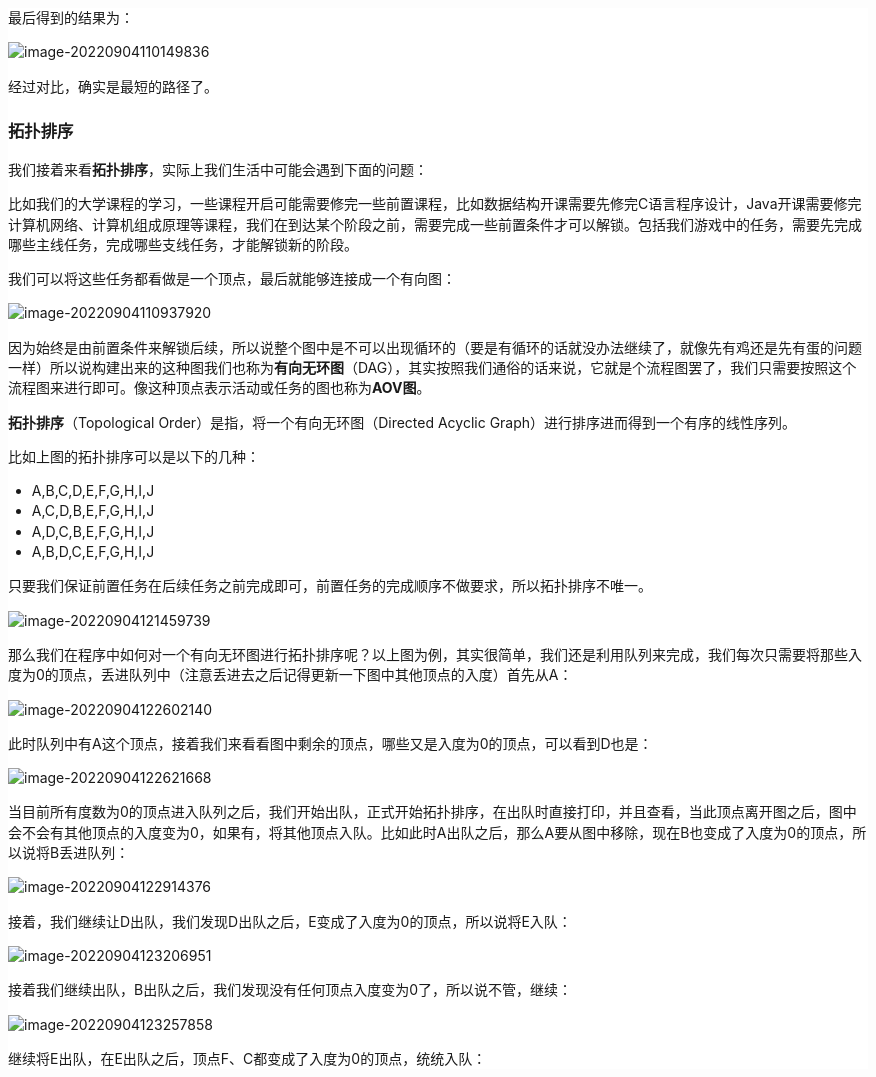 
最后得到的结果为：

![image-20220904110149836](https://tencent.cos.mobaijun.com/img/gitbook/Java/算法/数据结构与算法（四）/111.png)

经过对比，确实是最短的路径了。

### 拓扑排序

我们接着来看**拓扑排序**，实际上我们生活中可能会遇到下面的问题：

比如我们的大学课程的学习，一些课程开启可能需要修完一些前置课程，比如数据结构开课需要先修完C语言程序设计，Java开课需要修完计算机网络、计算机组成原理等课程，我们在到达某个阶段之前，需要完成一些前置条件才可以解锁。包括我们游戏中的任务，需要先完成哪些主线任务，完成哪些支线任务，才能解锁新的阶段。

我们可以将这些任务都看做是一个顶点，最后就能够连接成一个有向图：

![image-20220904110937920](https://tencent.cos.mobaijun.com/img/gitbook/Java/算法/数据结构与算法（四）/112.png)

因为始终是由前置条件来解锁后续，所以说整个图中是不可以出现循环的（要是有循环的话就没办法继续了，就像先有鸡还是先有蛋的问题一样）所以说构建出来的这种图我们也称为**有向无环图**（DAG），其实按照我们通俗的话来说，它就是个流程图罢了，我们只需要按照这个流程图来进行即可。像这种顶点表示活动或任务的图也称为**AOV图**。

**拓扑排序**（Topological Order）是指，将一个有向无环图（Directed Acyclic Graph）进行排序进而得到一个有序的线性序列。

比如上图的拓扑排序可以是以下的几种：

* A,B,C,D,E,F,G,H,I,J
* A,C,D,B,E,F,G,H,I,J
* A,D,C,B,E,F,G,H,I,J
* A,B,D,C,E,F,G,H,I,J

只要我们保证前置任务在后续任务之前完成即可，前置任务的完成顺序不做要求，所以拓扑排序不唯一。

![image-20220904121459739](https://tencent.cos.mobaijun.com/img/gitbook/Java/算法/数据结构与算法（四）/113.png)

那么我们在程序中如何对一个有向无环图进行拓扑排序呢？以上图为例，其实很简单，我们还是利用队列来完成，我们每次只需要将那些入度为0的顶点，丢进队列中（注意丢进去之后记得更新一下图中其他顶点的入度）首先从A：

![image-20220904122602140](https://tencent.cos.mobaijun.com/img/gitbook/Java/算法/数据结构与算法（四）/114.png)

此时队列中有A这个顶点，接着我们来看看图中剩余的顶点，哪些又是入度为0的顶点，可以看到D也是：

![image-20220904122621668](https://tencent.cos.mobaijun.com/img/gitbook/Java/算法/数据结构与算法（四）/115.png)

当目前所有度数为0的顶点进入队列之后，我们开始出队，正式开始拓扑排序，在出队时直接打印，并且查看，当此顶点离开图之后，图中会不会有其他顶点的入度变为0，如果有，将其他顶点入队。比如此时A出队之后，那么A要从图中移除，现在B也变成了入度为0的顶点，所以说将B丢进队列：

![image-20220904122914376](https://tencent.cos.mobaijun.com/img/gitbook/Java/算法/数据结构与算法（四）/116.png)

接着，我们继续让D出队，我们发现D出队之后，E变成了入度为0的顶点，所以说将E入队：

![image-20220904123206951](https://tencent.cos.mobaijun.com/img/gitbook/Java/算法/数据结构与算法（四）/117.png)

接着我们继续出队，B出队之后，我们发现没有任何顶点入度变为0了，所以说不管，继续：

![image-20220904123257858](https://tencent.cos.mobaijun.com/img/gitbook/Java/算法/数据结构与算法（四）/118.png)

继续将E出队，在E出队之后，顶点F、C都变成了入度为0的顶点，统统入队：
